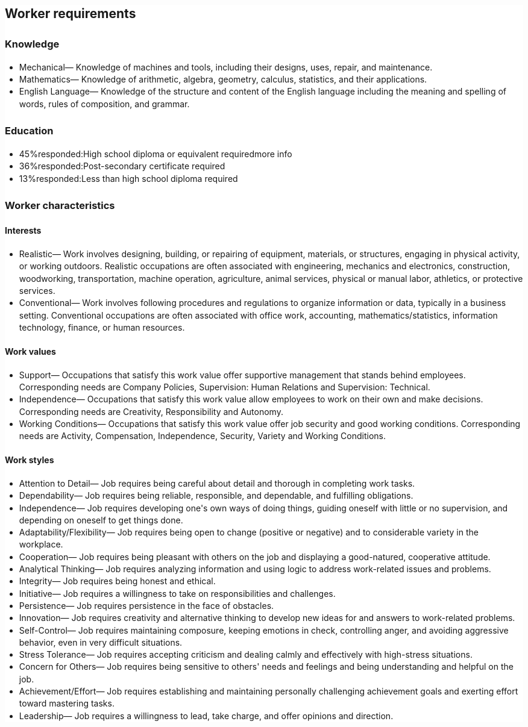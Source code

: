 ## Worker requirements
### Knowledge
- Mechanical— Knowledge of machines and tools, including their designs, uses, repair, and maintenance.
- Mathematics— Knowledge of arithmetic, algebra, geometry, calculus, statistics, and their applications.
- English Language— Knowledge of the structure and content of the English language including the meaning and spelling of words, rules of composition, and grammar.

### Education
- 45%responded:High school diploma or equivalent requiredmore info
- 36%responded:Post-secondary certificate required
- 13%responded:Less than high school diploma required

### Worker characteristics
#### Interests
- Realistic— Work involves designing, building, or repairing of equipment, materials, or structures, engaging in physical activity, or working outdoors. Realistic occupations are often associated with engineering, mechanics and electronics, construction, woodworking, transportation, machine operation, agriculture, animal services, physical or manual labor, athletics, or protective services.
- Conventional— Work involves following procedures and regulations to organize information or data, typically in a business setting. Conventional occupations are often associated with office work, accounting, mathematics/statistics, information technology, finance, or human resources.

#### Work values
- Support— Occupations that satisfy this work value offer supportive management that stands behind employees. Corresponding needs are Company Policies, Supervision: Human Relations and Supervision: Technical.
- Independence— Occupations that satisfy this work value allow employees to work on their own and make decisions. Corresponding needs are Creativity, Responsibility and Autonomy.
- Working Conditions— Occupations that satisfy this work value offer job security and good working conditions. Corresponding needs are Activity, Compensation, Independence, Security, Variety and Working Conditions.

#### Work styles
- Attention to Detail— Job requires being careful about detail and thorough in completing work tasks.
- Dependability— Job requires being reliable, responsible, and dependable, and fulfilling obligations.
- Independence— Job requires developing one's own ways of doing things, guiding oneself with little or no supervision, and depending on oneself to get things done.
- Adaptability/Flexibility— Job requires being open to change (positive or negative) and to considerable variety in the workplace.
- Cooperation— Job requires being pleasant with others on the job and displaying a good-natured, cooperative attitude.
- Analytical Thinking— Job requires analyzing information and using logic to address work-related issues and problems.
- Integrity— Job requires being honest and ethical.
- Initiative— Job requires a willingness to take on responsibilities and challenges.
- Persistence— Job requires persistence in the face of obstacles.
- Innovation— Job requires creativity and alternative thinking to develop new ideas for and answers to work-related problems.
- Self-Control— Job requires maintaining composure, keeping emotions in check, controlling anger, and avoiding aggressive behavior, even in very difficult situations.
- Stress Tolerance— Job requires accepting criticism and dealing calmly and effectively with high-stress situations.
- Concern for Others— Job requires being sensitive to others' needs and feelings and being understanding and helpful on the job.
- Achievement/Effort— Job requires establishing and maintaining personally challenging achievement goals and exerting effort toward mastering tasks.
- Leadership— Job requires a willingness to lead, take charge, and offer opinions and direction.